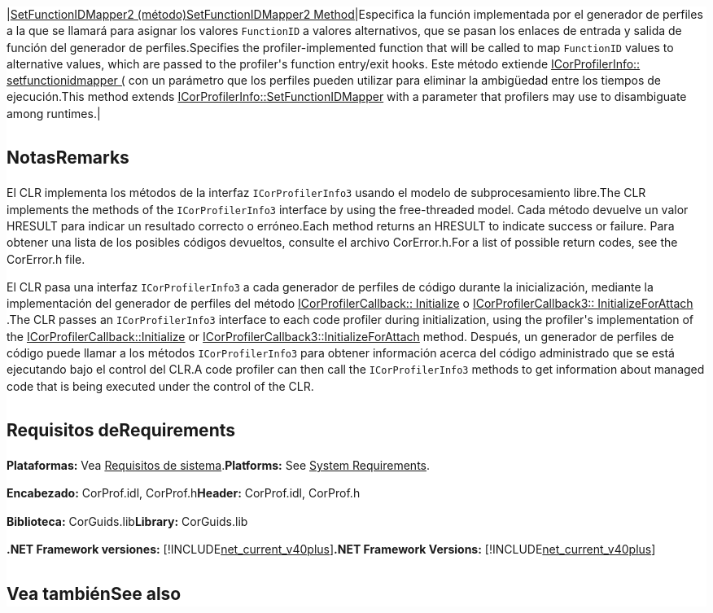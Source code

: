 |[<span data-ttu-id="b2653-135">SetFunctionIDMapper2 (método)</span><span class="sxs-lookup"><span data-stu-id="b2653-135">SetFunctionIDMapper2 Method</span></span>](icorprofilerinfo3-setfunctionidmapper2-method.md)|<span data-ttu-id="b2653-136">Especifica la función implementada por el generador de perfiles a la que se llamará para asignar los valores `FunctionID` a valores alternativos, que se pasan los enlaces de entrada y salida de función del generador de perfiles.</span><span class="sxs-lookup"><span data-stu-id="b2653-136">Specifies the profiler-implemented function that will be called to map `FunctionID` values to alternative values, which are passed to the profiler's function entry/exit hooks.</span></span> <span data-ttu-id="b2653-137">Este método extiende [ICorProfilerInfo:: setfunctionidmapper (](icorprofilerinfo-setfunctionidmapper-method.md) con un parámetro que los perfiles pueden utilizar para eliminar la ambigüedad entre los tiempos de ejecución.</span><span class="sxs-lookup"><span data-stu-id="b2653-137">This method extends [ICorProfilerInfo::SetFunctionIDMapper](icorprofilerinfo-setfunctionidmapper-method.md) with a parameter that profilers may use to disambiguate among runtimes.</span></span>|  
  
## <a name="remarks"></a><span data-ttu-id="b2653-138">Notas</span><span class="sxs-lookup"><span data-stu-id="b2653-138">Remarks</span></span>  
 <span data-ttu-id="b2653-139">El CLR implementa los métodos de la interfaz `ICorProfilerInfo3` usando el modelo de subprocesamiento libre.</span><span class="sxs-lookup"><span data-stu-id="b2653-139">The CLR implements the methods of the `ICorProfilerInfo3` interface by using the free-threaded model.</span></span> <span data-ttu-id="b2653-140">Cada método devuelve un valor HRESULT para indicar un resultado correcto o erróneo.</span><span class="sxs-lookup"><span data-stu-id="b2653-140">Each method returns an HRESULT to indicate success or failure.</span></span> <span data-ttu-id="b2653-141">Para obtener una lista de los posibles códigos devueltos, consulte el archivo CorError.h.</span><span class="sxs-lookup"><span data-stu-id="b2653-141">For a list of possible return codes, see the CorError.h file.</span></span>  
  
 <span data-ttu-id="b2653-142">El CLR pasa una interfaz `ICorProfilerInfo3` a cada generador de perfiles de código durante la inicialización, mediante la implementación del generador de perfiles del método [ICorProfilerCallback:: Initialize](icorprofilercallback-initialize-method.md) o [ICorProfilerCallback3:: InitializeForAttach](icorprofilercallback3-initializeforattach-method.md) .</span><span class="sxs-lookup"><span data-stu-id="b2653-142">The CLR passes an `ICorProfilerInfo3` interface to each code profiler during initialization, using the profiler's implementation of the [ICorProfilerCallback::Initialize](icorprofilercallback-initialize-method.md) or [ICorProfilerCallback3::InitializeForAttach](icorprofilercallback3-initializeforattach-method.md) method.</span></span> <span data-ttu-id="b2653-143">Después, un generador de perfiles de código puede llamar a los métodos `ICorProfilerInfo3` para obtener información acerca del código administrado que se está ejecutando bajo el control del CLR.</span><span class="sxs-lookup"><span data-stu-id="b2653-143">A code profiler can then call the `ICorProfilerInfo3` methods to get information about managed code that is being executed under the control of the CLR.</span></span>  
  
## <a name="requirements"></a><span data-ttu-id="b2653-144">Requisitos de</span><span class="sxs-lookup"><span data-stu-id="b2653-144">Requirements</span></span>  
 <span data-ttu-id="b2653-145">**Plataformas:** Vea [Requisitos de sistema](../../../../docs/framework/get-started/system-requirements.md).</span><span class="sxs-lookup"><span data-stu-id="b2653-145">**Platforms:** See [System Requirements](../../../../docs/framework/get-started/system-requirements.md).</span></span>  
  
 <span data-ttu-id="b2653-146">**Encabezado:** CorProf.idl, CorProf.h</span><span class="sxs-lookup"><span data-stu-id="b2653-146">**Header:** CorProf.idl, CorProf.h</span></span>  
  
 <span data-ttu-id="b2653-147">**Biblioteca:** CorGuids.lib</span><span class="sxs-lookup"><span data-stu-id="b2653-147">**Library:** CorGuids.lib</span></span>  
  
 <span data-ttu-id="b2653-148">**.NET Framework versiones:** [!INCLUDE[net_current_v40plus](../../../../includes/net-current-v40plus-md.md)]</span><span class="sxs-lookup"><span data-stu-id="b2653-148">**.NET Framework Versions:** [!INCLUDE[net_current_v40plus](../../../../includes/net-current-v40plus-md.md)]</span></span>  
  
## <a name="see-also"></a><span data-ttu-id="b2653-149">Vea también</span><span class="sxs-lookup"><span data-stu-id="b2653-149">See also</span></span>
